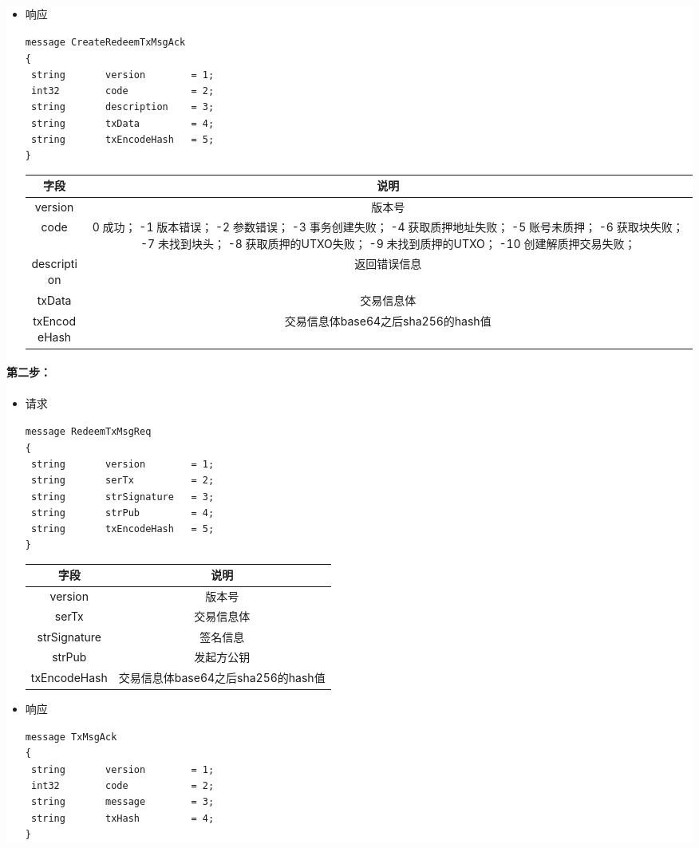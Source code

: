 * 响应

   ```
   message CreateRedeemTxMsgAck
   {
   	string       version      	= 1;				
   	int32        code			= 2;					
   	string		 description	= 3;				
   	string 		 txData			= 4;						
   	string       txEncodeHash   = 5;					
   }
   ```

   |     字段     |                             说明                             |
   | :----------: | :----------------------------------------------------------: |
   |   version    |                            版本号                            |
   |     code     | 0 成功； -1 版本错误； -2 参数错误； -3 事务创建失败； -4 获取质押地址失败； -5 账号未质押； -6 获取块失败； -7 未找到块头； -8 获取质押的UTXO失败； -9 未找到质押的UTXO； -10 创建解质押交易失败； |
   | description  |                         返回错误信息                         |
   |    txData    |                          交易信息体                          |
   | txEncodeHash |              交易信息体base64之后sha256的hash值              |



#### 第二步：

* 请求

   ```
   message RedeemTxMsgReq
   {
   	string       version       	= 1;						
   	string		 serTx			= 2;					
   	string		 strSignature	= 3;					
   	string		 strPub			= 4;					
   	string       txEncodeHash   = 5;					
   }
   ```

   |     字段     |                说明                |
   | :----------: | :--------------------------------: |
   |   version    |               版本号               |
   |    serTx     |             交易信息体             |
   | strSignature |              签名信息              |
   |    strPub    |             发起方公钥             |
   | txEncodeHash | 交易信息体base64之后sha256的hash值 |

* 响应

   ```
   message TxMsgAck
   {
   	string       version        = 1;                    					
   	int32        code			= 2;					
   	string		 message		= 3;						
   	string       txHash         = 4;                        
   }
   ```
